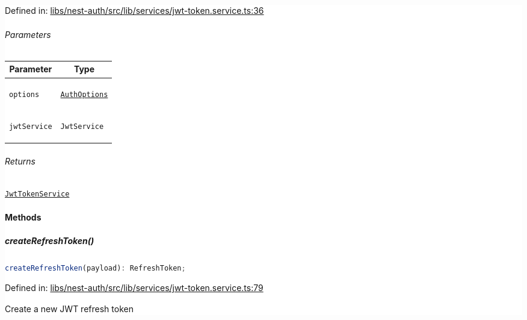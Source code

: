 Defined in: [libs/nest-auth/src/lib/services/jwt-token.service.ts:36](https://github.com/hichchidev/hichchi/blob/2e5d9b1f7f2bdf2757cdb9238766ea88927c42ce/libs/nest-auth/src/lib/services/jwt-token.service.ts#L36)

###### Parameters

<table>
<thead>
<tr>
<th>Parameter</th>
<th>Type</th>
</tr>
</thead>
<tbody>
<tr>
<td>

`options`

</td>
<td>

[`AuthOptions`](#authoptions)

</td>
</tr>
<tr>
<td>

`jwtService`

</td>
<td>

`JwtService`

</td>
</tr>
</tbody>
</table>

###### Returns

[`JwtTokenService`](#jwttokenservice)

#### Methods

##### createRefreshToken()

```ts
createRefreshToken(payload): RefreshToken;
```

Defined in: [libs/nest-auth/src/lib/services/jwt-token.service.ts:79](https://github.com/hichchidev/hichchi/blob/2e5d9b1f7f2bdf2757cdb9238766ea88927c42ce/libs/nest-auth/src/lib/services/jwt-token.service.ts#L79)

Create a new JWT refresh token
